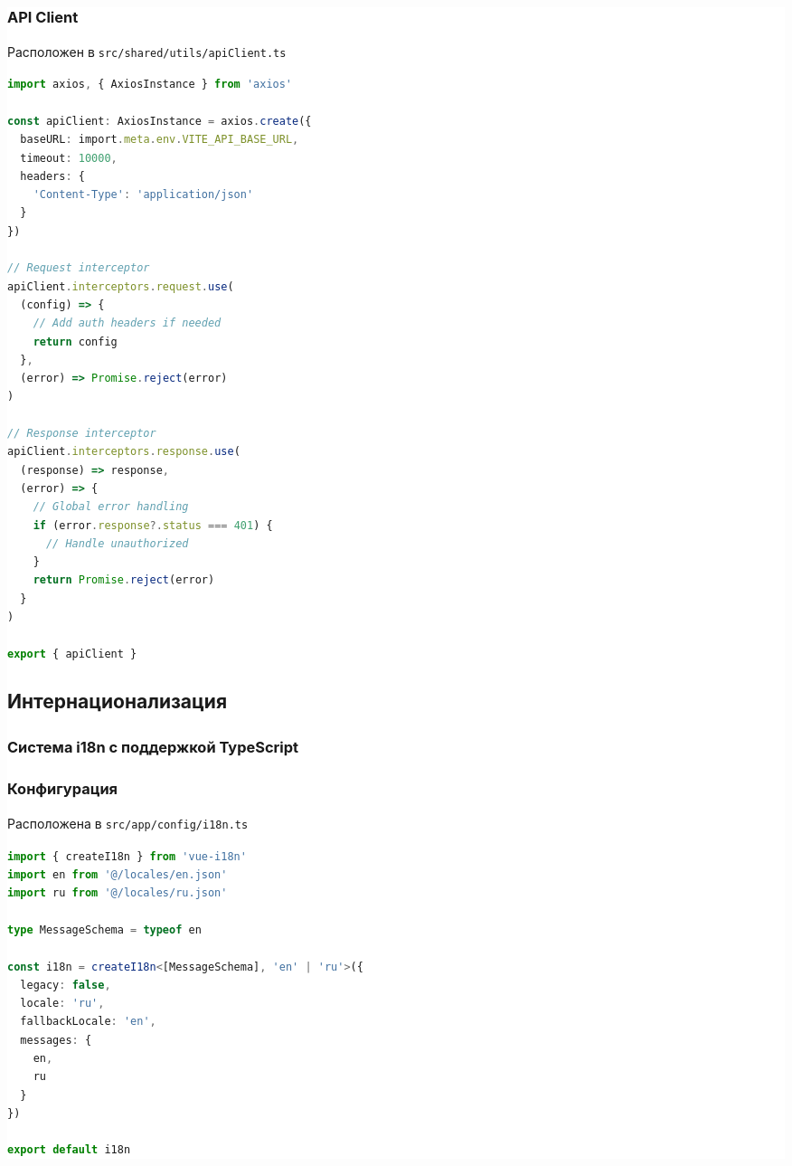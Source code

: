 ### API Client
Расположен в `src/shared/utils/apiClient.ts`

```typescript
import axios, { AxiosInstance } from 'axios'

const apiClient: AxiosInstance = axios.create({
  baseURL: import.meta.env.VITE_API_BASE_URL,
  timeout: 10000,
  headers: {
    'Content-Type': 'application/json'
  }
})

// Request interceptor
apiClient.interceptors.request.use(
  (config) => {
    // Add auth headers if needed
    return config
  },
  (error) => Promise.reject(error)
)

// Response interceptor
apiClient.interceptors.response.use(
  (response) => response,
  (error) => {
    // Global error handling
    if (error.response?.status === 401) {
      // Handle unauthorized
    }
    return Promise.reject(error)
  }
)

export { apiClient }
```

## Интернационализация

### Система i18n с поддержкой TypeScript

### Конфигурация
Расположена в `src/app/config/i18n.ts`

```typescript
import { createI18n } from 'vue-i18n'
import en from '@/locales/en.json'
import ru from '@/locales/ru.json'

type MessageSchema = typeof en

const i18n = createI18n<[MessageSchema], 'en' | 'ru'>({
  legacy: false,
  locale: 'ru',
  fallbackLocale: 'en',
  messages: {
    en,
    ru
  }
})

export default i18n
```